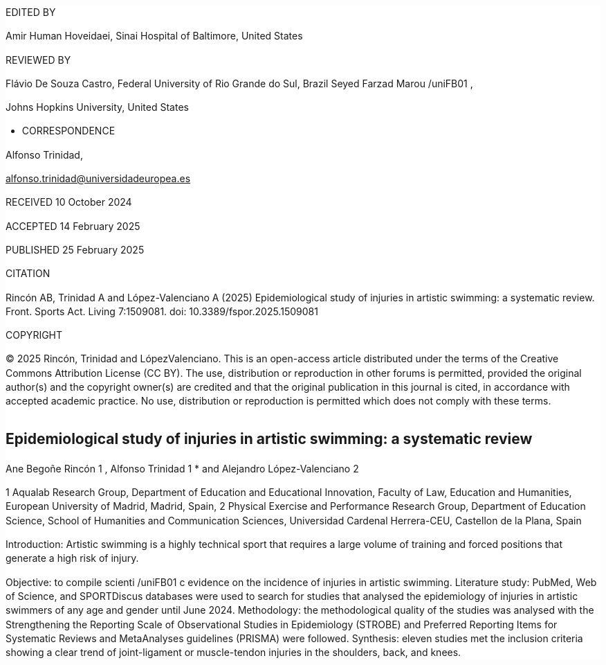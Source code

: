 



EDITED BY

Amir Human Hoveidaei, Sinai Hospital of Baltimore, United States

REVIEWED BY

Flávio De Souza Castro, Federal University of Rio Grande do Sul, Brazil Seyed Farzad Marou /uniFB01 ,

Johns Hopkins University, United States

* CORRESPONDENCE

Alfonso Trinidad,

alfonso.trinidad@universidadeuropea.es

RECEIVED 10 October 2024

ACCEPTED 14 February 2025

PUBLISHED 25 February 2025

CITATION

Rincón AB, Trinidad A and López-Valenciano A (2025) Epidemiological study of injuries in artistic swimming: a systematic review. Front. Sports Act. Living 7:1509081. doi: 10.3389/fspor.2025.1509081

COPYRIGHT

© 2025 Rincón, Trinidad and LópezValenciano. This is an open-access article distributed under the terms of the Creative Commons Attribution License (CC BY). The use, distribution or reproduction in other forums is permitted, provided the original author(s) and the copyright owner(s) are credited and that the original publication in this journal is cited, in accordance with accepted academic practice. No use, distribution or reproduction is permitted which does not comply with these terms.

## Epidemiological study of injuries in artistic swimming: a systematic review

Ane Begoñe Rincón 1 , Alfonso Trinidad 1 * and Alejandro López-Valenciano 2

1 Aqualab Research Group, Department of Education and Educational Innovation, Faculty of Law, Education and Humanities, European University of Madrid, Madrid, Spain, 2 Physical Exercise and Performance Research Group, Department of Education Science, School of Humanities and Communication Sciences, Universidad Cardenal Herrera-CEU, Castellon de la Plana, Spain

Introduction: Artistic swimming is a highly technical sport that requires a large volume of training and forced positions that generate a high risk of injury.

Objective: to compile scienti /uniFB01 c evidence on the incidence of injuries in artistic swimming. Literature study: PubMed, Web of Science, and SPORTDiscus databases were used to search for studies that analysed the epidemiology of injuries in artistic swimmers of any age and gender until June 2024. Methodology: the methodological quality of the studies was analysed with the Strengthening the Reporting Scale of Observational Studies in Epidemiology (STROBE) and Preferred Reporting Items for Systematic Reviews and MetaAnalyses guidelines (PRISMA) were followed. Synthesis: eleven studies met the inclusion criteria showing a clear trend of joint-ligament or muscle-tendon injuries in the shoulders, back, and knees.
